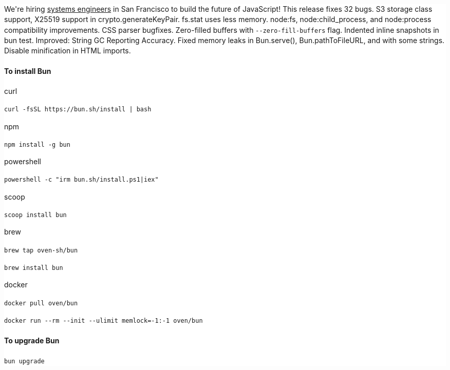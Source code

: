 We're hiring [systems engineers](https://bun.com/careers) in San Francisco to build the future of JavaScript!
This release fixes 32 bugs. S3 storage class support, X25519 support in crypto.generateKeyPair. fs.stat uses less memory. node:fs, node:child\_process, and node:process compatibility improvements. CSS parser bugfixes. Zero-filled buffers with `--zero-fill-buffers` flag. Indented inline snapshots in bun test. Improved: String GC Reporting Accuracy. Fixed memory leaks in Bun.serve(), Bun.pathToFileURL, and with some strings. Disable minification in HTML imports.


#### To install Bun


curl

```
curl -fsSL https://bun.sh/install | bash
```

npm

```
npm install -g bun
```

powershell

```
powershell -c "irm bun.sh/install.ps1|iex"
```

scoop

```
scoop install bun
```

brew

```
brew tap oven-sh/bun
```

```
brew install bun
```

docker

```
docker pull oven/bun
```

```
docker run --rm --init --ulimit memlock=-1:-1 oven/bun
```


#### To upgrade Bun


```
bun upgrade
```
